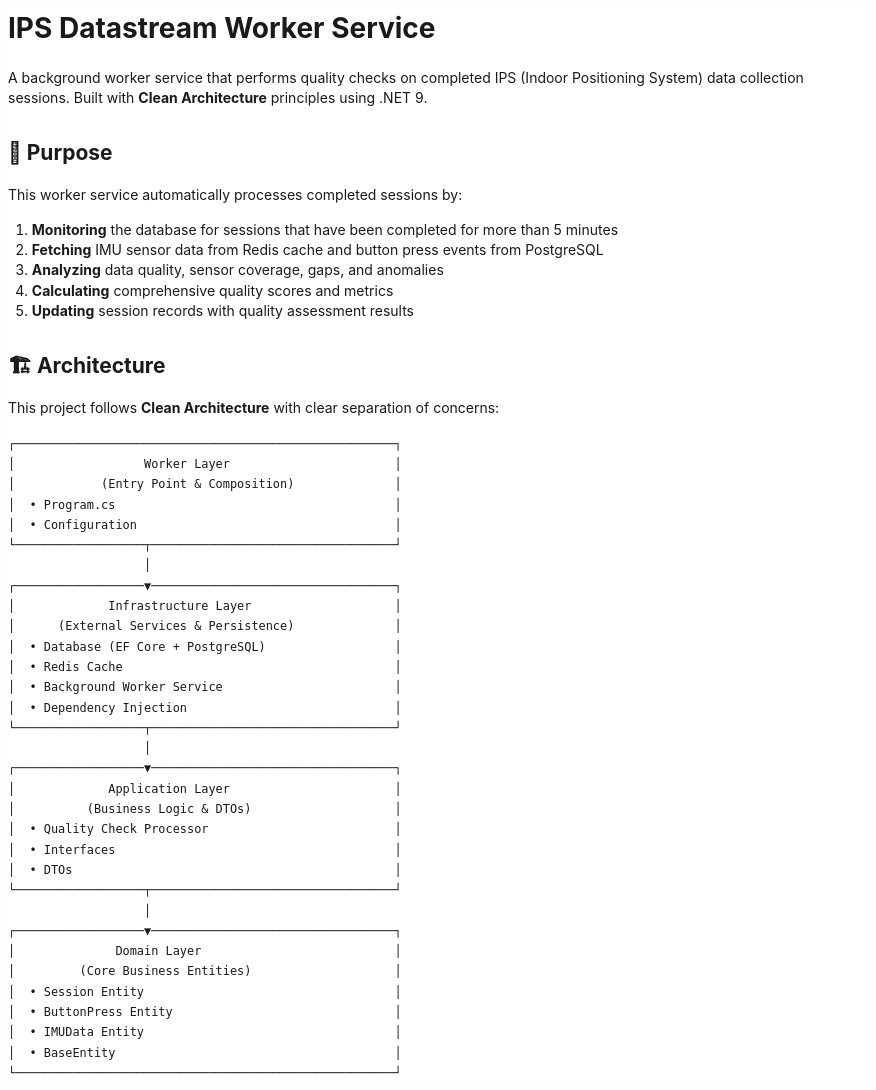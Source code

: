 # IPS Datastream Worker Service

A background worker service that performs quality checks on completed IPS (Indoor Positioning System) data collection sessions. Built with **Clean Architecture** principles using .NET 9.

## 🎯 Purpose

This worker service automatically processes completed sessions by:
1. **Monitoring** the database for sessions that have been completed for more than 5 minutes
2. **Fetching** IMU sensor data from Redis cache and button press events from PostgreSQL
3. **Analyzing** data quality, sensor coverage, gaps, and anomalies
4. **Calculating** comprehensive quality scores and metrics
5. **Updating** session records with quality assessment results

## 🏗️ Architecture

This project follows **Clean Architecture** with clear separation of concerns:

```
┌─────────────────────────────────────────────────────┐
│                  Worker Layer                       │
│            (Entry Point & Composition)              │
│  • Program.cs                                       │
│  • Configuration                                    │
└──────────────────┬──────────────────────────────────┘
                   │
┌──────────────────▼──────────────────────────────────┐
│             Infrastructure Layer                    │
│      (External Services & Persistence)              │
│  • Database (EF Core + PostgreSQL)                  │
│  • Redis Cache                                      │
│  • Background Worker Service                        │
│  • Dependency Injection                             │
└──────────────────┬──────────────────────────────────┘
                   │
┌──────────────────▼──────────────────────────────────┐
│             Application Layer                       │
│          (Business Logic & DTOs)                    │
│  • Quality Check Processor                          │
│  • Interfaces                                       │
│  • DTOs                                             │
└──────────────────┬──────────────────────────────────┘
                   │
┌──────────────────▼──────────────────────────────────┐
│              Domain Layer                           │
│         (Core Business Entities)                    │
│  • Session Entity                                   │
│  • ButtonPress Entity                               │
│  • IMUData Entity                                   │
│  • BaseEntity                                       │
└─────────────────────────────────────────────────────┘
```
